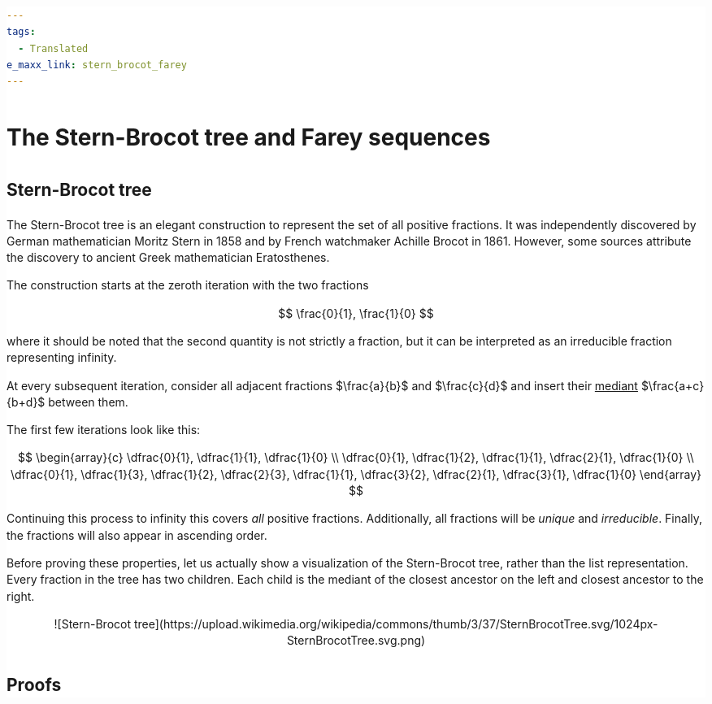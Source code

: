 ```yaml
---
tags:
  - Translated
e_maxx_link: stern_brocot_farey
---
```


# The Stern-Brocot tree and Farey sequences

## Stern-Brocot tree

The Stern-Brocot tree is an elegant construction to represent the set of all positive fractions. It was independently discovered by German mathematician Moritz Stern in 1858 and by French watchmaker Achille Brocot in 1861. However, some sources attribute the discovery to ancient Greek mathematician Eratosthenes.

The construction starts at the zeroth iteration with the two fractions

$$
    \frac{0}{1}, \frac{1}{0}
$$

where it should be noted that the second quantity is not strictly a fraction, but it can be interpreted as an irreducible fraction representing infinity.

At every subsequent iteration, consider all adjacent fractions $\frac{a}{b}$ and $\frac{c}{d}$ and insert their [mediant](https://en.wikipedia.org/wiki/Mediant_(mathematics)) $\frac{a+c}{b+d}$ between them.

The first few iterations look like this:

$$
    \begin{array}{c}
    \dfrac{0}{1}, \dfrac{1}{1}, \dfrac{1}{0} \\
    \dfrac{0}{1}, \dfrac{1}{2}, \dfrac{1}{1}, \dfrac{2}{1}, \dfrac{1}{0} \\
    \dfrac{0}{1}, \dfrac{1}{3}, \dfrac{1}{2}, \dfrac{2}{3}, \dfrac{1}{1}, \dfrac{3}{2}, \dfrac{2}{1}, \dfrac{3}{1}, \dfrac{1}{0}
    \end{array}
$$

Continuing this process to infinity this covers *all* positive fractions. Additionally, all fractions will be *unique* and *irreducible*. Finally, the fractions will also appear in ascending order.

Before proving these properties, let us actually show a visualization of the Stern-Brocot tree, rather than the list representation. Every fraction in the tree has two children. Each child is the mediant of the closest ancestor on the left and closest ancestor to the right.

<center>![Stern-Brocot tree](https://upload.wikimedia.org/wikipedia/commons/thumb/3/37/SternBrocotTree.svg/1024px-SternBrocotTree.svg.png)</center>

## Proofs
